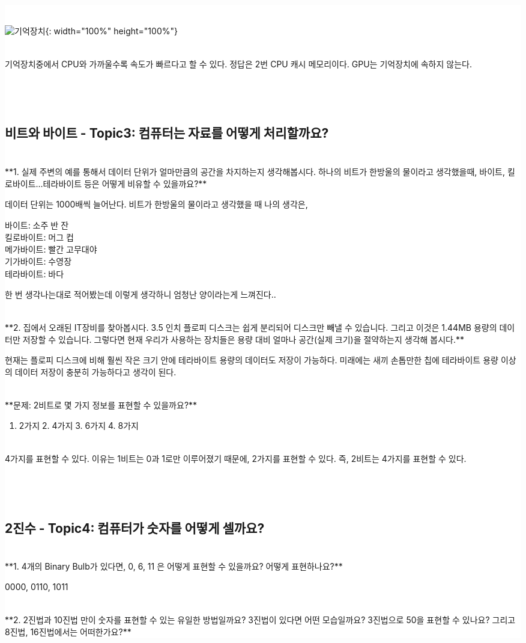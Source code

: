 <br/>

![기억장치](https://user-images.githubusercontent.com/75570915/133932593-92fa45d8-2f15-48ed-909d-170f535b9fb4.png){: width="100%" height="100%"}

<br/>
기억장치중에서 CPU와 가까울수록 속도가 빠르다고 할 수 있다. 정답은 2번 CPU 캐시 메모리이다. GPU는 기억장치에 속하지 않는다.

<br/>
<br/>
<br/>
<br/>

## 비트와 바이트 - Topic3: 컴퓨터는 자료를 어떻게 처리할까요?

<br/>
**1. 실제 주변의 예를 통해서 데이터 단위가 얼마만큼의 공간을 차지하는지 생각해봅시다. 하나의 비트가 한방울의 물이라고 생각했을때, 바이트, 킬로바이트...테라바이트 등은 어떻게 비유할 수 있을까요?**

데이터 단위는 1000배씩 늘어난다. 비트가 한방울의 물이라고 생각했을 때 나의 생각은,<br/>

바이트: 소주 반 잔<br/>
킬로바이트: 머그 컵<br/>
메가바이트: 빨간 고무대야<br/>
기가바이트: 수영장<br/>
테라바이트: 바다 <br/>

한 번 생각나는대로 적어봤는데 이렇게 생각하니 엄청난 양이라는게 느껴진다..

<br/>
**2. 집에서 오래된 IT장비를 찾아봅시다. 3.5 인치 플로피 디스크는 쉽게 분리되어 디스크만 빼낼 수 있습니다. 그리고 이것은 1.44MB 용량의 데이터만 저장할 수 있습니다. 그렇다면 현재 우리가 사용하는 장치들은 용량 대비 얼마나 공간(실제 크기)을 절약하는지 생각해 봅시다.**

현재는 플로피 디스크에 비해 훨씬 작은 크기 안에 테라바이트 용량의 데이터도 저장이 가능하다. 미래에는 새끼 손톱만한 칩에 테라바이트 용량 이상의 데이터 저장이 충분히 가능하다고 생각이 된다.

<br/>
**문제: 2비트로 몇 가지 정보를 표현할 수 있을까요?**

1. 2가지 2. 4가지 3. 6가지 4. 8가지

<br/>
4가지를 표현할 수 있다. 이유는 1비트는 0과 1로만 이루어졌기 때문에, 2가지를 표현할 수 있다. 즉, 2비트는 4가지를 표현할 수 있다.

<br/>
<br/>
<br/>
<br/>

## 2진수 - Topic4: 컴퓨터가 숫자를 어떻게 셀까요?

<br/>
**1. 4개의 Binary Bulb가 있다면, 0, 6, 11 은 어떻게 표현할 수 있을까요? 어떻게 표현하나요?**

0000, 0110, 1011

<br/>
**2. 2진법과 10진법 만이 숫자를 표현할 수 있는 유일한 방법일까요? 3진법이 있다면 어떤 모습일까요? 3진법으로 50을 표현할 수 있나요? 그리고 8진법, 16진법에서는 어떠한가요?**
